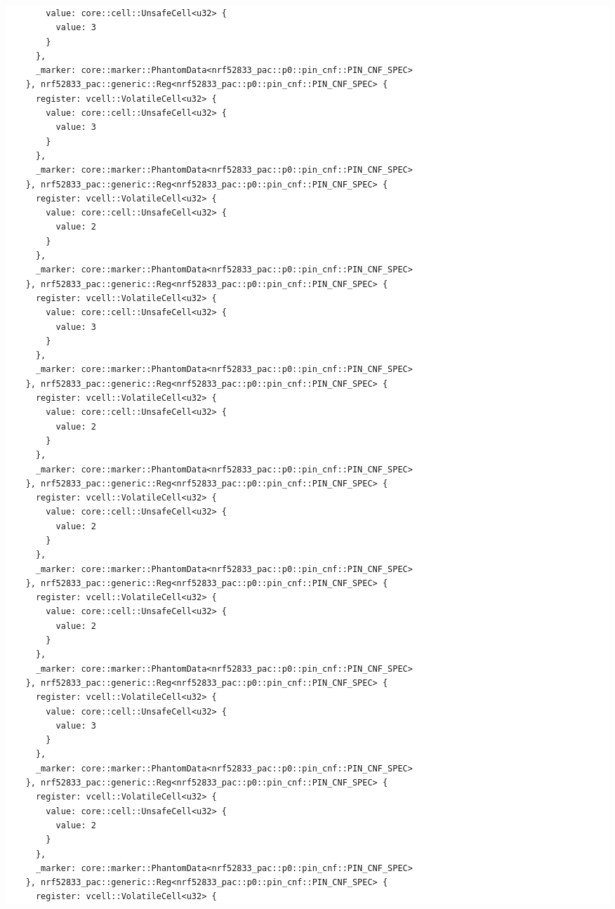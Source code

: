 ```
        value: core::cell::UnsafeCell<u32> {
          value: 3
        }
      },
      _marker: core::marker::PhantomData<nrf52833_pac::p0::pin_cnf::PIN_CNF_SPEC>
    }, nrf52833_pac::generic::Reg<nrf52833_pac::p0::pin_cnf::PIN_CNF_SPEC> {
      register: vcell::VolatileCell<u32> {
        value: core::cell::UnsafeCell<u32> {
          value: 3
        }
      },
      _marker: core::marker::PhantomData<nrf52833_pac::p0::pin_cnf::PIN_CNF_SPEC>
    }, nrf52833_pac::generic::Reg<nrf52833_pac::p0::pin_cnf::PIN_CNF_SPEC> {
      register: vcell::VolatileCell<u32> {
        value: core::cell::UnsafeCell<u32> {
          value: 2
        }
      },
      _marker: core::marker::PhantomData<nrf52833_pac::p0::pin_cnf::PIN_CNF_SPEC>
    }, nrf52833_pac::generic::Reg<nrf52833_pac::p0::pin_cnf::PIN_CNF_SPEC> {
      register: vcell::VolatileCell<u32> {
        value: core::cell::UnsafeCell<u32> {
          value: 3
        }
      },
      _marker: core::marker::PhantomData<nrf52833_pac::p0::pin_cnf::PIN_CNF_SPEC>
    }, nrf52833_pac::generic::Reg<nrf52833_pac::p0::pin_cnf::PIN_CNF_SPEC> {
      register: vcell::VolatileCell<u32> {
        value: core::cell::UnsafeCell<u32> {
          value: 2
        }
      },
      _marker: core::marker::PhantomData<nrf52833_pac::p0::pin_cnf::PIN_CNF_SPEC>
    }, nrf52833_pac::generic::Reg<nrf52833_pac::p0::pin_cnf::PIN_CNF_SPEC> {
      register: vcell::VolatileCell<u32> {
        value: core::cell::UnsafeCell<u32> {
          value: 2
        }
      },
      _marker: core::marker::PhantomData<nrf52833_pac::p0::pin_cnf::PIN_CNF_SPEC>
    }, nrf52833_pac::generic::Reg<nrf52833_pac::p0::pin_cnf::PIN_CNF_SPEC> {
      register: vcell::VolatileCell<u32> {
        value: core::cell::UnsafeCell<u32> {
          value: 2
        }
      },
      _marker: core::marker::PhantomData<nrf52833_pac::p0::pin_cnf::PIN_CNF_SPEC>
    }, nrf52833_pac::generic::Reg<nrf52833_pac::p0::pin_cnf::PIN_CNF_SPEC> {
      register: vcell::VolatileCell<u32> {
        value: core::cell::UnsafeCell<u32> {
          value: 3
        }
      },
      _marker: core::marker::PhantomData<nrf52833_pac::p0::pin_cnf::PIN_CNF_SPEC>
    }, nrf52833_pac::generic::Reg<nrf52833_pac::p0::pin_cnf::PIN_CNF_SPEC> {
      register: vcell::VolatileCell<u32> {
        value: core::cell::UnsafeCell<u32> {
          value: 2
        }
      },
      _marker: core::marker::PhantomData<nrf52833_pac::p0::pin_cnf::PIN_CNF_SPEC>
    }, nrf52833_pac::generic::Reg<nrf52833_pac::p0::pin_cnf::PIN_CNF_SPEC> {
      register: vcell::VolatileCell<u32> {
```